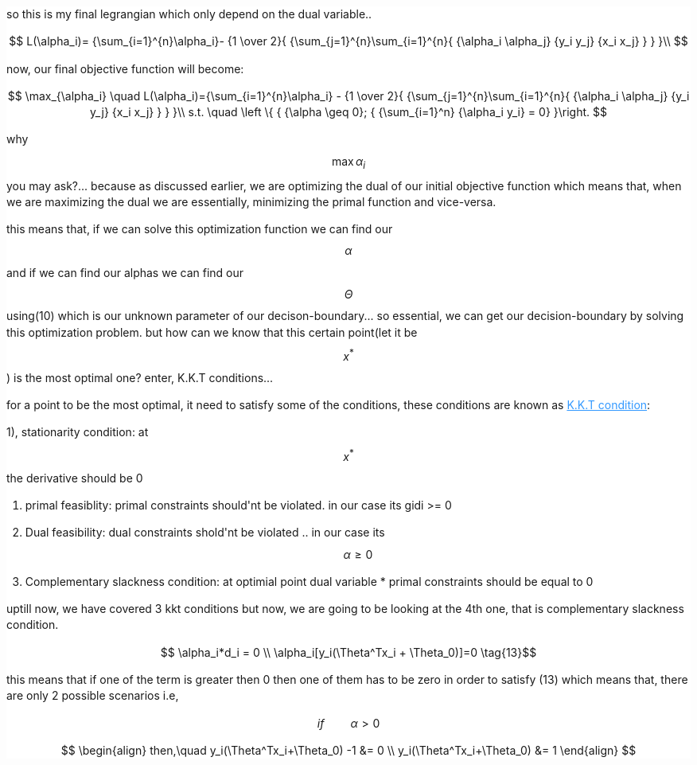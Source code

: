 so this is my final legrangian which only depend on the dual variable..

$$
L(\alpha_i)= {\sum_{i=1}^{n}\alpha_i}- {1 \over 2}{ {\sum_{j=1}^{n}\sum_{i=1}^{n}{ {\alpha_i \alpha_j} {y_i y_j} {x_i x_j} } } }\\ 
$$

now, our final objective function will become:

$$
\max_{\alpha_i} \quad L(\alpha_i)={\sum_{i=1}^{n}\alpha_i} - {1 \over 2}{ {\sum_{j=1}^{n}\sum_{i=1}^{n}{ {\alpha_i \alpha_j} {y_i y_j} {x_i x_j} } } }\\
s.t. \quad \left \{ { {\alpha \geq 0};
{ {\sum_{i=1}^n} {\alpha_i y_i} = 0}  }\right.
$$

why $$ \max{\alpha_i} $$ you may ask?... because as discussed earlier, we are optimizing the dual of our initial objective function which means that, when we are maximizing the dual we are essentially, minimizing the primal function and vice-versa.

this means that, if we can solve this optimization function we can find our $$ \alpha $$ and if we can find our alphas we can find our $$ \Theta $$ using(10) which is our unknown parameter of our decison-boundary... so essential, we can get our decision-boundary by solving this optimization problem. but how can we know that this certain point(let it be $$ x^* $$) is the most optimal one? enter, K.K.T conditions...

for a point to be the most optimal, it need to satisfy some of the conditions, these conditions are known as <a target="_blank" href="https://en.wikipedia.org/wiki/Karush%E2%80%93Kuhn%E2%80%93Tucker_conditions" style="color:#3399ff">K.K.T condition</a>:

1), stationarity condition:
at $$x^*$$ the derivative should be 0

1) primal feasiblity: primal constraints should'nt be violated. in our case its gidi >= 0

2) Dual feasibility: dual constraints shold'nt be violated .. in our case its $$ \alpha \geq 0 $$

3) Complementary slackness condition: at optimial point dual variable * primal constraints should be equal to 0

uptill now, we have covered 3 kkt conditions but now, we are going to be looking at the 4th one, that is  complementary slackness condition.

$$ \alpha_i*d_i = 0 \\ \alpha_i[y_i(\Theta^Tx_i + \Theta_0)]=0 \tag{13}$$

this means that if one of the term is greater then 0 then one of them has to be zero in order to satisfy (13)
which means that, there are only 2 possible scenarios i.e,


$$ if \quad \quad \alpha > 0$$

$$
\begin{align}
then,\quad y_i(\Theta^Tx_i+\Theta_0) -1 &= 0 \\
y_i(\Theta^Tx_i+\Theta_0) &= 1
\end{align}
$$
